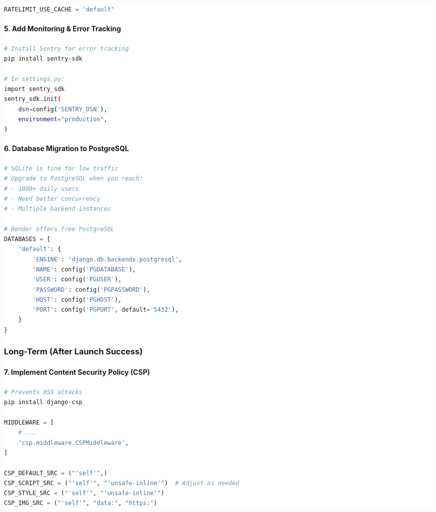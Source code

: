 ```python
RATELIMIT_USE_CACHE = 'default'
```

#### 5. Add Monitoring & Error Tracking
```bash
# Install Sentry for error tracking
pip install sentry-sdk

# In settings.py:
import sentry_sdk
sentry_sdk.init(
    dsn=config('SENTRY_DSN'),
    environment="production",
)
```

#### 6. Database Migration to PostgreSQL
```python
# SQLite is fine for low traffic
# Upgrade to PostgreSQL when you reach:
# - 1000+ daily users
# - Need better concurrency
# - Multiple backend instances

# Render offers free PostgreSQL
DATABASES = {
    'default': {
        'ENGINE': 'django.db.backends.postgresql',
        'NAME': config('PGDATABASE'),
        'USER': config('PGUSER'),
        'PASSWORD': config('PGPASSWORD'),
        'HOST': config('PGHOST'),
        'PORT': config('PGPORT', default='5432'),
    }
}
```

### Long-Term (After Launch Success)

#### 7. Implement Content Security Policy (CSP)
```python
# Prevents XSS attacks
pip install django-csp

MIDDLEWARE = [
    # ...
    'csp.middleware.CSPMiddleware',
]

CSP_DEFAULT_SRC = ("'self'",)
CSP_SCRIPT_SRC = ("'self'", "'unsafe-inline'")  # Adjust as needed
CSP_STYLE_SRC = ("'self'", "'unsafe-inline'")
CSP_IMG_SRC = ("'self'", "data:", "https:")
```
